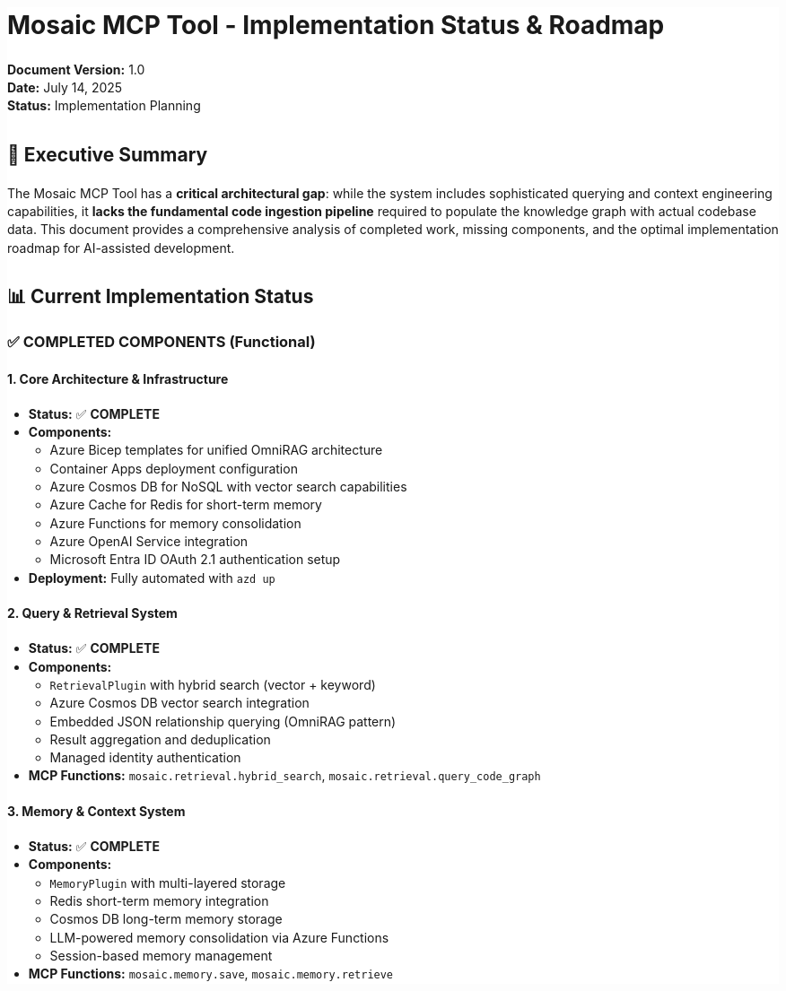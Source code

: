 # Mosaic MCP Tool - Implementation Status & Roadmap

**Document Version:** 1.0  
**Date:** July 14, 2025  
**Status:** Implementation Planning  

## 🎯 Executive Summary

The Mosaic MCP Tool has a **critical architectural gap**: while the system includes sophisticated querying and context engineering capabilities, it **lacks the fundamental code ingestion pipeline** required to populate the knowledge graph with actual codebase data. This document provides a comprehensive analysis of completed work, missing components, and the optimal implementation roadmap for AI-assisted development.

## 📊 Current Implementation Status

### ✅ **COMPLETED COMPONENTS** (Functional)

#### 1. **Core Architecture & Infrastructure**
- **Status:** ✅ **COMPLETE**
- **Components:**
  - Azure Bicep templates for unified OmniRAG architecture
  - Container Apps deployment configuration
  - Azure Cosmos DB for NoSQL with vector search capabilities
  - Azure Cache for Redis for short-term memory
  - Azure Functions for memory consolidation
  - Azure OpenAI Service integration
  - Microsoft Entra ID OAuth 2.1 authentication setup
- **Deployment:** Fully automated with `azd up`

#### 2. **Query & Retrieval System**
- **Status:** ✅ **COMPLETE**
- **Components:**
  - `RetrievalPlugin` with hybrid search (vector + keyword)
  - Azure Cosmos DB vector search integration
  - Embedded JSON relationship querying (OmniRAG pattern)
  - Result aggregation and deduplication
  - Managed identity authentication
- **MCP Functions:** `mosaic.retrieval.hybrid_search`, `mosaic.retrieval.query_code_graph`

#### 3. **Memory & Context System**
- **Status:** ✅ **COMPLETE**
- **Components:**
  - `MemoryPlugin` with multi-layered storage
  - Redis short-term memory integration
  - Cosmos DB long-term memory storage
  - LLM-powered memory consolidation via Azure Functions
  - Session-based memory management
- **MCP Functions:** `mosaic.memory.save`, `mosaic.memory.retrieve`

